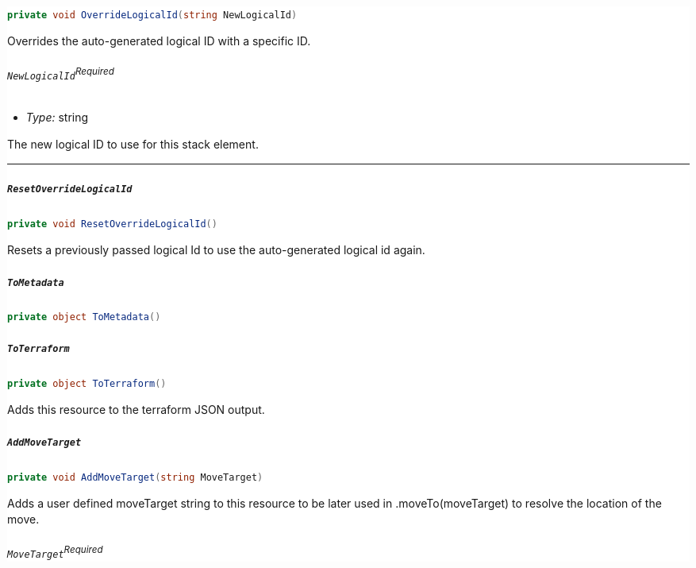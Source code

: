 ```csharp
private void OverrideLogicalId(string NewLogicalId)
```

Overrides the auto-generated logical ID with a specific ID.

###### `NewLogicalId`<sup>Required</sup> <a name="NewLogicalId" id="@cdktf/provider-azurerm.mssqlVirtualMachineAvailabilityGroupListener.MssqlVirtualMachineAvailabilityGroupListener.overrideLogicalId.parameter.newLogicalId"></a>

- *Type:* string

The new logical ID to use for this stack element.

---

##### `ResetOverrideLogicalId` <a name="ResetOverrideLogicalId" id="@cdktf/provider-azurerm.mssqlVirtualMachineAvailabilityGroupListener.MssqlVirtualMachineAvailabilityGroupListener.resetOverrideLogicalId"></a>

```csharp
private void ResetOverrideLogicalId()
```

Resets a previously passed logical Id to use the auto-generated logical id again.

##### `ToMetadata` <a name="ToMetadata" id="@cdktf/provider-azurerm.mssqlVirtualMachineAvailabilityGroupListener.MssqlVirtualMachineAvailabilityGroupListener.toMetadata"></a>

```csharp
private object ToMetadata()
```

##### `ToTerraform` <a name="ToTerraform" id="@cdktf/provider-azurerm.mssqlVirtualMachineAvailabilityGroupListener.MssqlVirtualMachineAvailabilityGroupListener.toTerraform"></a>

```csharp
private object ToTerraform()
```

Adds this resource to the terraform JSON output.

##### `AddMoveTarget` <a name="AddMoveTarget" id="@cdktf/provider-azurerm.mssqlVirtualMachineAvailabilityGroupListener.MssqlVirtualMachineAvailabilityGroupListener.addMoveTarget"></a>

```csharp
private void AddMoveTarget(string MoveTarget)
```

Adds a user defined moveTarget string to this resource to be later used in .moveTo(moveTarget) to resolve the location of the move.

###### `MoveTarget`<sup>Required</sup> <a name="MoveTarget" id="@cdktf/provider-azurerm.mssqlVirtualMachineAvailabilityGroupListener.MssqlVirtualMachineAvailabilityGroupListener.addMoveTarget.parameter.moveTarget"></a>
